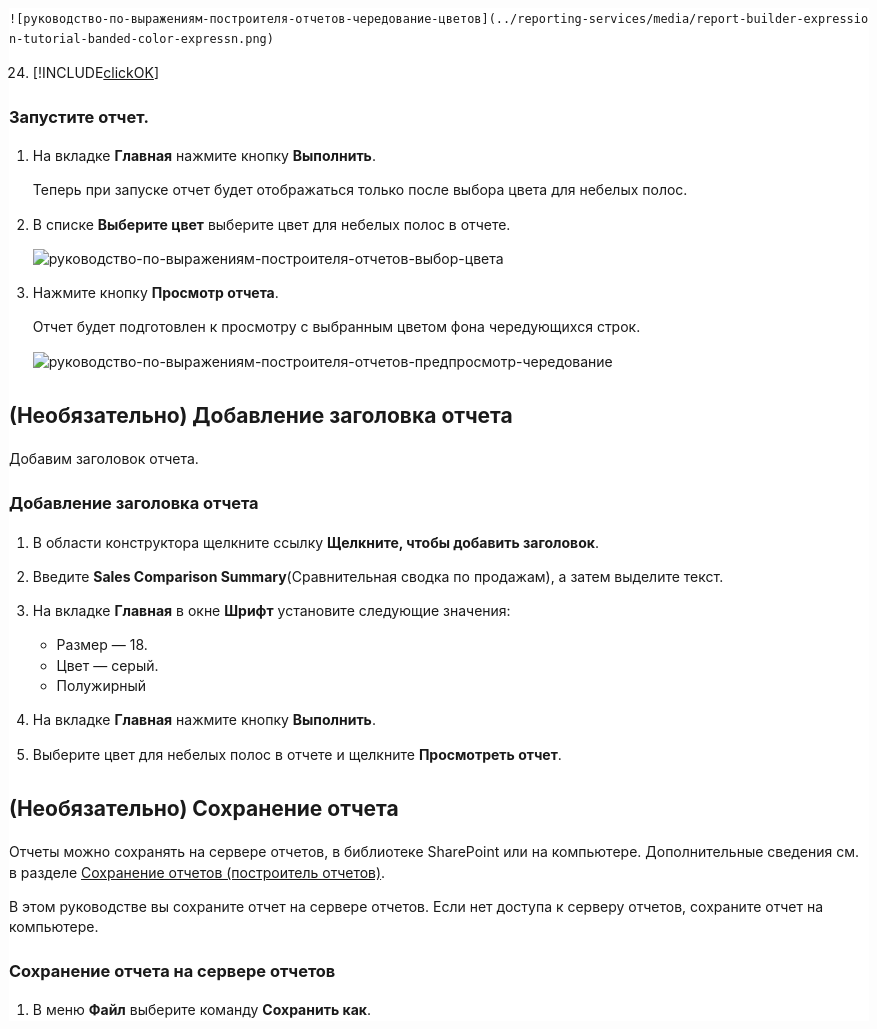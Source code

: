     ![руководство-по-выражениям-построителя-отчетов-чередование-цветов](../reporting-services/media/report-builder-expression-tutorial-banded-color-expressn.png)
  
24. [!INCLUDE[clickOK](../includes/clickok-md.md)]  
  
### <a name="run-the-report"></a>Запустите отчет.  
  
1.  На вкладке **Главная** нажмите кнопку **Выполнить**.  

    Теперь при запуске отчет будет отображаться только после выбора цвета для небелых полос.
  
3.  В списке **Выберите цвет** выберите цвет для небелых полос в отчете.  
    
    ![руководство-по-выражениям-построителя-отчетов-выбор-цвета](../reporting-services/media/report-builder-expression-tutorial-select-color.png)
  
4.  Нажмите кнопку **Просмотр отчета**.  
  
    Отчет будет подготовлен к просмотру с выбранным цветом фона чередующихся строк. 
    
    ![руководство-по-выражениям-построителя-отчетов-предпросмотр-чередование](../reporting-services/media/report-builder-expression-tutorial-preview-banded.png) 
  
## <a name="optional-add-a-report-title"></a><a name="Title"></a>(Необязательно) Добавление заголовка отчета  
Добавим заголовок отчета.  
  
### <a name="to-add-a-report-title"></a>Добавление заголовка отчета  
  
1.  В области конструктора щелкните ссылку **Щелкните, чтобы добавить заголовок**.  
  
2.  Введите **Sales Comparison Summary**(Сравнительная сводка по продажам), а затем выделите текст.  
  
3.  На вкладке **Главная** в окне **Шрифт** установите следующие значения:

    -  Размер — 18.
    -  Цвет — серый.
    -  Полужирный
  
4.  На вкладке **Главная** нажмите кнопку **Выполнить**.  
  
3.  Выберите цвет для небелых полос в отчете и щелкните **Просмотреть отчет**.  
  
## <a name="optional-save-the-report"></a><a name="Save"></a>(Необязательно) Сохранение отчета  
Отчеты можно сохранять на сервере отчетов, в библиотеке SharePoint или на компьютере. Дополнительные сведения см. в разделе [Сохранение отчетов (построитель отчетов)](../reporting-services/report-builder/saving-reports-report-builder.md).  
  
В этом руководстве вы сохраните отчет на сервере отчетов. Если нет доступа к серверу отчетов, сохраните отчет на компьютере.  
  
### <a name="to-save-the-report-to-a-report-server"></a>Сохранение отчета на сервере отчетов  
  
1.  В меню **Файл** выберите команду **Сохранить как**.  
  